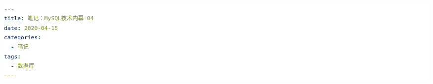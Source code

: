 ```yaml
---
title: 笔记：MySQL技术内幕-04
date: 2020-04-15
categories: 
  - 笔记
tags: 
  - 数据库
---
```


<html>
<head>
  <title></title>
  <basefont face="微软雅黑" size="2" />
  <meta http-equiv="Content-Type" content="text/html;charset=utf-8" />
  <meta name="exporter-version" content="YXBJ Windows/604762 (zh-CN, DDL); Windows/10.0.0 (Win64); EDAMVersion=V2;"/>
  <style>
    body, td {
      font-family: 微软雅黑;
      font-size: 10pt;
    }
  </style>
</head>
<body>
<a name="10067"/>

<div>